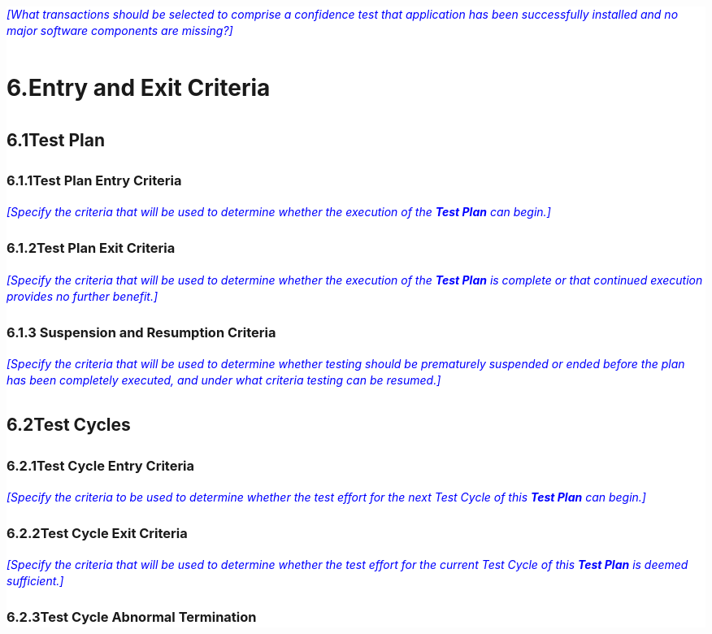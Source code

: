 <td width="432">

<font color="#0000ff">_[What <sdfield type="DOCINFO" subtype="THEME"><Project Name></sdfield> transactions should be selected to comprise a confidence test that <sdfield type="DOCINFO" subtype="THEME"><Project Name></sdfield> application has been successfully installed and no major software components are missing?]_</font>

</td>

</tr>

</tbody>

</table>

</dd>

</dl>

# 6.Entry and Exit Criteria

## 6.1Test Plan

### 6.1.1Test Plan Entry Criteria

<font color="#0000ff">_[Specify the criteria that will be used to determine whether the execution of the **Test Plan** can begin.]_</font>

### 6.1.2Test Plan Exit Criteria

<font color="#0000ff">_[Specify the criteria that will be used to determine whether the execution of the **Test Plan** is complete or that continued execution provides no further benefit.]_</font>

### 6.1.3 Suspension and Resumption Criteria

<font color="#0000ff">_[Specify the criteria that will be used to determine whether testing should be prematurely suspended or ended before the plan has been completely executed, and under what criteria testing can be resumed.]_</font>

## 6.2Test Cycles

### 6.2.1Test Cycle Entry Criteria

<font color="#0000ff">_[Specify the criteria to be used to determine whether the test effort for the next Test Cycle of this **Test Plan** can begin.]_</font>

### 6.2.2Test Cycle Exit Criteria

<font color="#0000ff">_[Specify the criteria that will be used to determine whether the test effort for the current Test Cycle of this **Test Plan** is deemed sufficient.]_</font>

### 6.2.3Test Cycle Abnormal Termination
